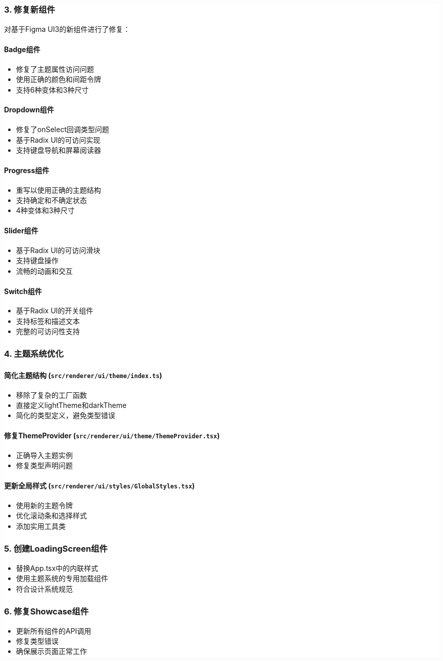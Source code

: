 ### 3. **修复新组件**
对基于Figma UI3的新组件进行了修复：

#### **Badge组件**
- 修复了主题属性访问问题
- 使用正确的颜色和间距令牌
- 支持6种变体和3种尺寸

#### **Dropdown组件**
- 修复了onSelect回调类型问题
- 基于Radix UI的可访问实现
- 支持键盘导航和屏幕阅读器

#### **Progress组件**
- 重写以使用正确的主题结构
- 支持确定和不确定状态
- 4种变体和3种尺寸

#### **Slider组件**
- 基于Radix UI的可访问滑块
- 支持键盘操作
- 流畅的动画和交互

#### **Switch组件**
- 基于Radix UI的开关组件
- 支持标签和描述文本
- 完整的可访问性支持

### 4. **主题系统优化**
#### **简化主题结构** (`src/renderer/ui/theme/index.ts`)
- 移除了复杂的工厂函数
- 直接定义lightTheme和darkTheme
- 简化的类型定义，避免类型错误

#### **修复ThemeProvider** (`src/renderer/ui/theme/ThemeProvider.tsx`)
- 正确导入主题实例
- 修复类型声明问题

#### **更新全局样式** (`src/renderer/ui/styles/GlobalStyles.tsx`)
- 使用新的主题令牌
- 优化滚动条和选择样式
- 添加实用工具类

### 5. **创建LoadingScreen组件**
- 替换App.tsx中的内联样式
- 使用主题系统的专用加载组件
- 符合设计系统规范

### 6. **修复Showcase组件**
- 更新所有组件的API调用
- 修复类型错误
- 确保展示页面正常工作
